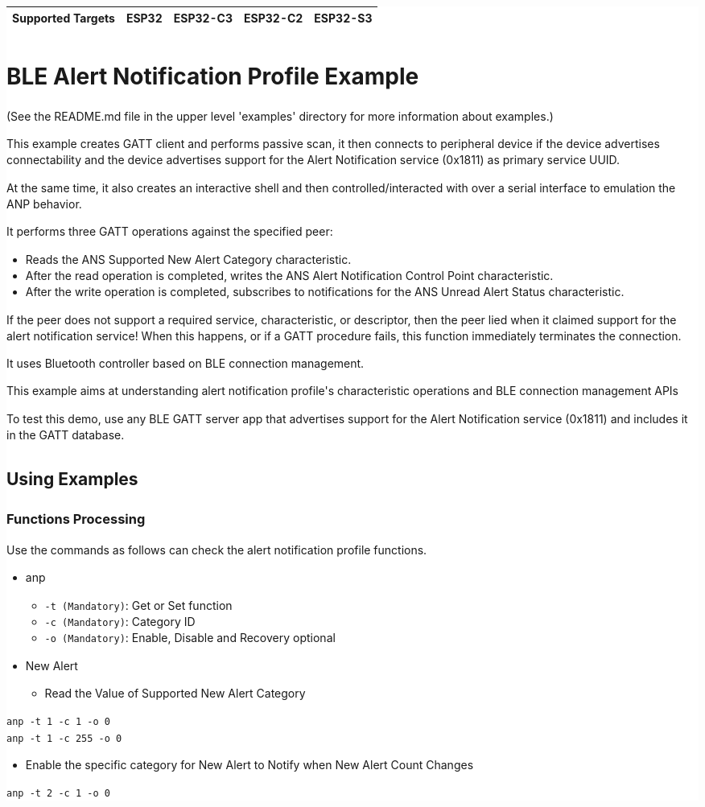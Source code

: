 | Supported Targets | ESP32 | ESP32-C3 | ESP32-C2 | ESP32-S3 |
| ----------------- | ----- | -------- | -------- | -------- |

# BLE Alert Notification Profile Example 

(See the README.md file in the upper level 'examples' directory for more information about examples.)

This example creates GATT client and performs passive scan, it then connects to peripheral device if the device advertises connectability and the device advertises support for the Alert Notification service (0x1811) as primary service UUID.

At the same time, it also creates an interactive shell and then controlled/interacted with over a serial interface to emulation the ANP behavior.

It performs three GATT operations against the specified peer:

* Reads the ANS Supported New Alert Category characteristic.
* After the read operation is completed, writes the ANS Alert Notification Control Point characteristic.
* After the write operation is completed, subscribes to notifications for the ANS Unread Alert Status characteristic.

If the peer does not support a required service, characteristic, or descriptor, then the peer lied when it claimed support for the alert notification service! When this happens, or if a GATT procedure fails, this function immediately terminates the connection.

It uses Bluetooth controller based on BLE connection management.

This example aims at understanding alert notification profile's characteristic operations and BLE connection management APIs

To test this demo, use any BLE GATT server app that advertises support for the Alert Notification service (0x1811) and includes it in the GATT database.

## Using Examples

### Functions Processing

Use the commands as follows can check the alert notification profile functions.

* anp

  * `-t (Mandatory)`: Get or Set function
  * `-c (Mandatory)`: Category ID
  * `-o (Mandatory)`: Enable, Disable and Recovery optional

* New Alert

  * Read the Value of Supported New Alert Category
```
anp -t 1 -c 1 -o 0
anp -t 1 -c 255 -o 0
```

  * Enable the specific category for New Alert to Notify when New Alert Count Changes
```
anp -t 2 -c 1 -o 0
```
